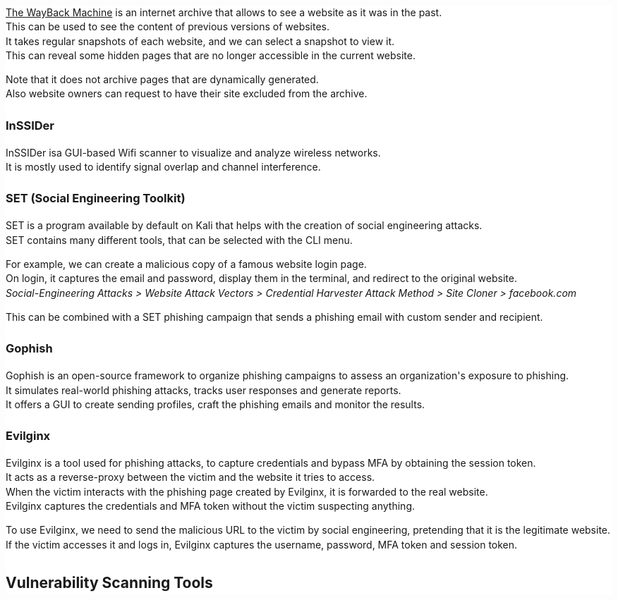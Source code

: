 [The WayBack Machine](https://web.archive.org/) is an internet archive that allows to see a website as it was in the past.  
This can be used to see the content of previous versions of websites.  
It takes regular snapshots of each website, and we can select a snapshot to view it.  
This can reveal some hidden pages that are no longer accessible in the current website.  

Note that it does not archive pages that are dynamically generated.  
Also website owners can request to have their site excluded from the archive.  


### InSSIDer

InSSIDer isa GUI-based Wifi scanner to visualize and analyze wireless networks.  
It is mostly used to identify signal overlap and channel interference.


### SET (Social Engineering Toolkit)

SET is a program available by default on Kali that helps with the creation of social engineering attacks.  
SET contains many different tools, that can be selected with the CLI menu.  

For example, we can create a malicious copy of a famous website login page.  
On login, it captures the email and password, display them in the terminal, and redirect to the original website.    
_Social-Engineering Attacks > Website Attack Vectors > Credential Harvester Attack Method > Site Cloner > facebook.com_

This can be combined with a SET phishing campaign that sends a phishing email with custom sender and recipient.


### Gophish

Gophish is an open-source framework to organize phishing campaigns to assess an organization's exposure to phishing.  
It simulates real-world phishing attacks, tracks user responses and generate reports.  
It offers a GUI to create sending profiles, craft the phishing emails and monitor the results.


### Evilginx

Evilginx is a tool used for phishing attacks, to capture credentials and bypass MFA by obtaining the session token.  
It acts as a reverse-proxy between the victim and the website it tries to access.  
When the victim interacts with the phishing page created by Evilginx, it is forwarded to the real website.  
Evilginx captures the credentials and MFA token without the victim suspecting anything.  

To use Evilginx, we need to send the malicious URL to the victim by social engineering, pretending that it is the legitimate website.  
If the victim accesses it and logs in, Evilginx captures the username, password, MFA token and session token.  



## Vulnerability Scanning Tools
